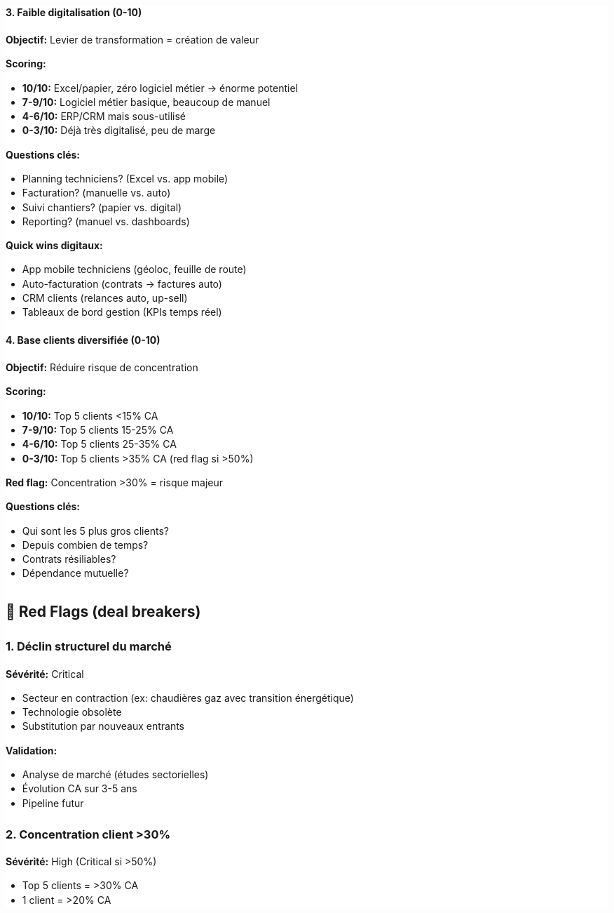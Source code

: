 #### 3. Faible digitalisation (0-10)
**Objectif:** Levier de transformation = création de valeur

**Scoring:**
- **10/10:** Excel/papier, zéro logiciel métier → énorme potentiel
- **7-9/10:** Logiciel métier basique, beaucoup de manuel
- **4-6/10:** ERP/CRM mais sous-utilisé
- **0-3/10:** Déjà très digitalisé, peu de marge

**Questions clés:**
- Planning techniciens? (Excel vs. app mobile)
- Facturation? (manuelle vs. auto)
- Suivi chantiers? (papier vs. digital)
- Reporting? (manuel vs. dashboards)

**Quick wins digitaux:**
- App mobile techniciens (géoloc, feuille de route)
- Auto-facturation (contrats → factures auto)
- CRM clients (relances auto, up-sell)
- Tableaux de bord gestion (KPIs temps réel)

#### 4. Base clients diversifiée (0-10)
**Objectif:** Réduire risque de concentration

**Scoring:**
- **10/10:** Top 5 clients <15% CA
- **7-9/10:** Top 5 clients 15-25% CA
- **4-6/10:** Top 5 clients 25-35% CA
- **0-3/10:** Top 5 clients >35% CA (red flag si >50%)

**Red flag:** Concentration >30% = risque majeur

**Questions clés:**
- Qui sont les 5 plus gros clients?
- Depuis combien de temps?
- Contrats résiliables?
- Dépendance mutuelle?

## 🚩 Red Flags (deal breakers)

### 1. Déclin structurel du marché
**Sévérité:** Critical
- Secteur en contraction (ex: chaudières gaz avec transition énergétique)
- Technologie obsolète
- Substitution par nouveaux entrants

**Validation:**
- Analyse de marché (études sectorielles)
- Évolution CA sur 3-5 ans
- Pipeline futur

### 2. Concentration client >30%
**Sévérité:** High (Critical si >50%)
- Top 5 clients = >30% CA
- 1 client = >20% CA
